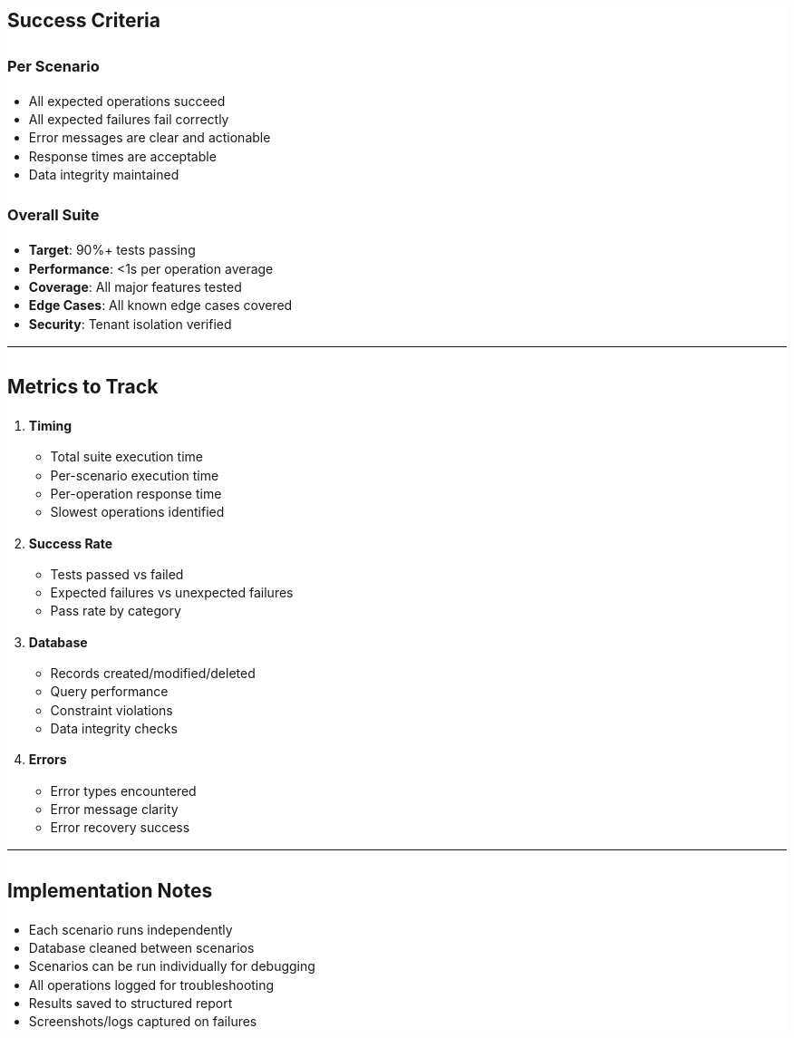## Success Criteria

### Per Scenario
- All expected operations succeed
- All expected failures fail correctly
- Error messages are clear and actionable
- Response times are acceptable
- Data integrity maintained

### Overall Suite
- **Target**: 90%+ tests passing
- **Performance**: <1s per operation average
- **Coverage**: All major features tested
- **Edge Cases**: All known edge cases covered
- **Security**: Tenant isolation verified

---

## Metrics to Track

1. **Timing**
   - Total suite execution time
   - Per-scenario execution time
   - Per-operation response time
   - Slowest operations identified

2. **Success Rate**
   - Tests passed vs failed
   - Expected failures vs unexpected failures
   - Pass rate by category

3. **Database**
   - Records created/modified/deleted
   - Query performance
   - Constraint violations
   - Data integrity checks

4. **Errors**
   - Error types encountered
   - Error message clarity
   - Error recovery success

---

## Implementation Notes

- Each scenario runs independently
- Database cleaned between scenarios
- Scenarios can be run individually for debugging
- All operations logged for troubleshooting
- Results saved to structured report
- Screenshots/logs captured on failures
